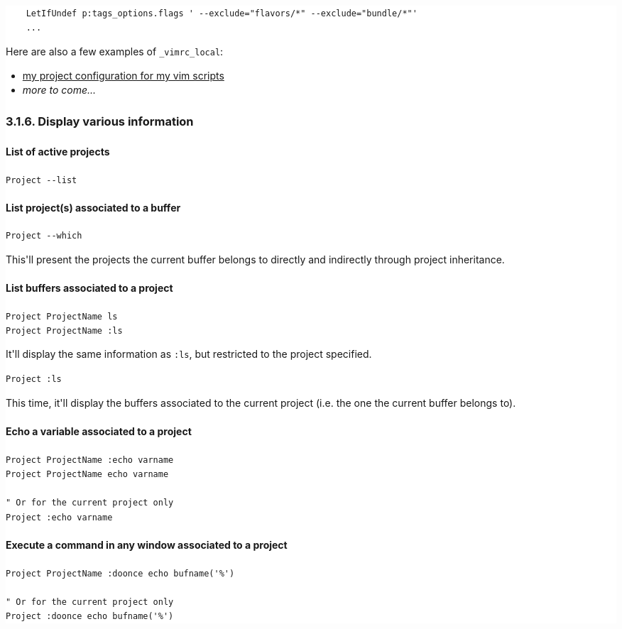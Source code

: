 ```vim
    LetIfUndef p:tags_options.flags ' --exclude="flavors/*" --exclude="bundle/*"'
    ...
```

Here are also a few examples of `_vimrc_local`:

 * [my project configuration for my vim scripts](http://github.com/LucHermitte/lh-misc/tree/master/_vimrc_local.vim)
 * _more to come..._

### 3.1.6. Display various information

#### List of active projects

```vim
Project --list
```

#### List project(s) associated to a buffer
```vim
Project --which
```

This'll present the projects the current buffer belongs to directly and
indirectly through project inheritance.

#### List buffers associated to a project

```vim
Project ProjectName ls
Project ProjectName :ls
```

It'll display the same information as `:ls`, but restricted to the
project specified.

```vim
Project :ls
```

This time, it'll display the buffers associated to the current project (i.e.
the one the current buffer belongs to).


#### Echo a variable associated to a project
```vim
Project ProjectName :echo varname
Project ProjectName echo varname

" Or for the current project only
Project :echo varname
```

#### Execute a command in any window associated to a project
```vim
Project ProjectName :doonce echo bufname('%')

" Or for the current project only
Project :doonce echo bufname('%')
```
